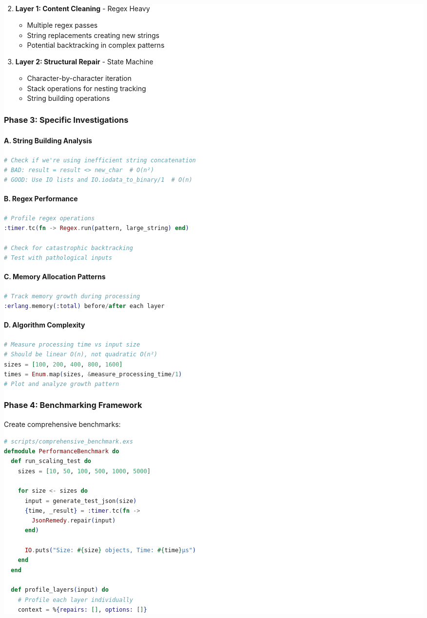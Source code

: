 2. **Layer 1: Content Cleaning** - Regex Heavy
   - Multiple regex passes
   - String replacements creating new strings
   - Potential backtracking in complex patterns

3. **Layer 2: Structural Repair** - State Machine
   - Character-by-character iteration
   - Stack operations for nesting tracking
   - String building operations

### Phase 3: Specific Investigations

#### A. String Building Analysis
```elixir
# Check if we're using inefficient string concatenation
# BAD: result = result <> new_char  # O(n²)
# GOOD: Use IO lists and IO.iodata_to_binary/1  # O(n)
```

#### B. Regex Performance
```elixir
# Profile regex operations
:timer.tc(fn -> Regex.run(pattern, large_string) end)

# Check for catastrophic backtracking
# Test with pathological inputs
```

#### C. Memory Allocation Patterns
```elixir
# Track memory growth during processing
:erlang.memory(:total) before/after each layer
```

#### D. Algorithm Complexity
```elixir
# Measure processing time vs input size
# Should be linear O(n), not quadratic O(n²)
sizes = [100, 200, 400, 800, 1600]
times = Enum.map(sizes, &measure_processing_time/1)
# Plot and analyze growth pattern
```

### Phase 4: Benchmarking Framework

Create comprehensive benchmarks:

```elixir
# scripts/comprehensive_benchmark.exs
defmodule PerformanceBenchmark do
  def run_scaling_test do
    sizes = [10, 50, 100, 500, 1000, 5000]
    
    for size <- sizes do
      input = generate_test_json(size)
      {time, _result} = :timer.tc(fn ->
        JsonRemedy.repair(input)
      end)
      
      IO.puts("Size: #{size} objects, Time: #{time}μs")
    end
  end
  
  def profile_layers(input) do
    # Profile each layer individually
    context = %{repairs: [], options: []}
```